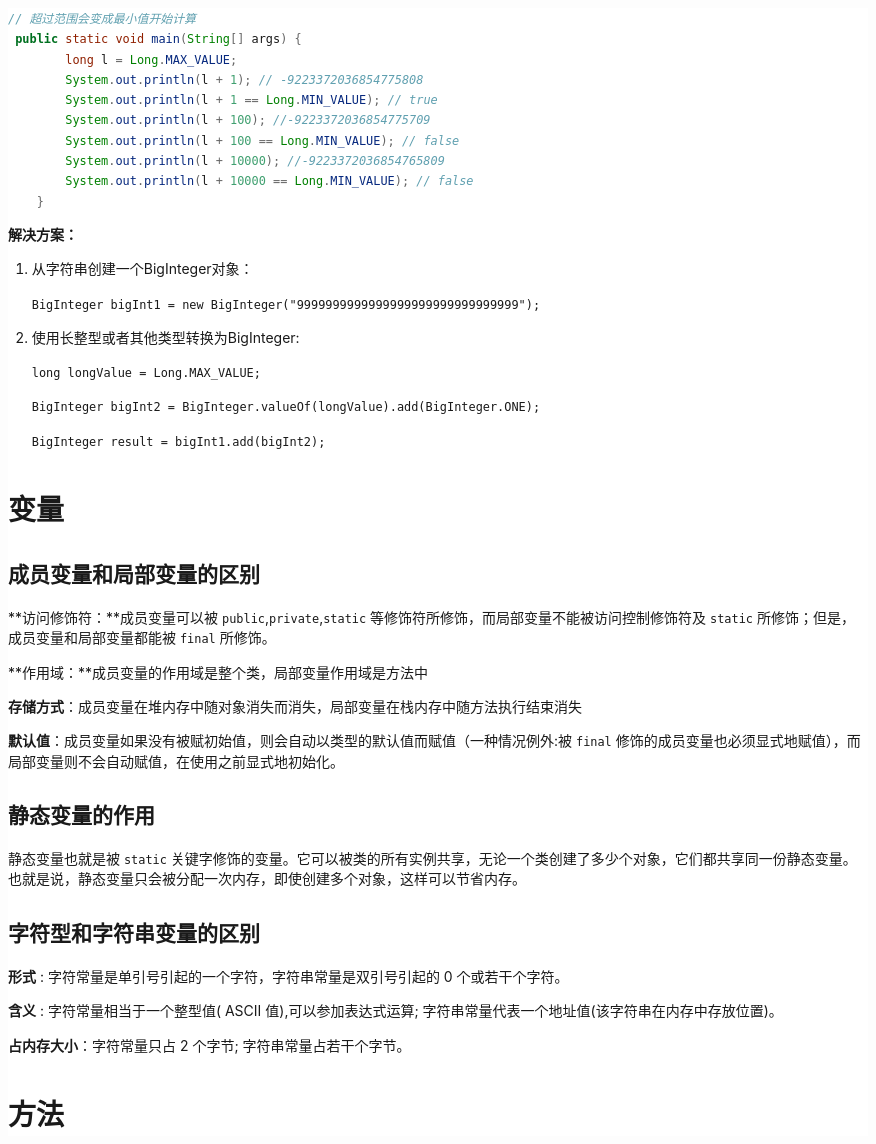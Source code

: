 ```java
// 超过范围会变成最小值开始计算
 public static void main(String[] args) {
        long l = Long.MAX_VALUE;
        System.out.println(l + 1); // -9223372036854775808
        System.out.println(l + 1 == Long.MIN_VALUE); // true
        System.out.println(l + 100); //-9223372036854775709
        System.out.println(l + 100 == Long.MIN_VALUE); // false
        System.out.println(l + 10000); //-9223372036854765809
        System.out.println(l + 10000 == Long.MIN_VALUE); // false
    }
```

**解决方案：**

1. 从字符串创建一个BigInteger对象：

   `BigInteger bigInt1 = new BigInteger("9999999999999999999999999999999");`

2. 使用长整型或者其他类型转换为BigInteger:

   `long longValue = Long.MAX_VALUE;`

   `BigInteger bigInt2 = BigInteger.valueOf(longValue).add(BigInteger.ONE);`

   `BigInteger result = bigInt1.add(bigInt2);`

# 变量

## 成员变量和局部变量的区别

**访问修饰符：**成员变量可以被 `public`,`private`,`static` 等修饰符所修饰，而局部变量不能被访问控制修饰符及 `static` 所修饰；但是，成员变量和局部变量都能被 `final` 所修饰。

**作用域：**成员变量的作用域是整个类，局部变量作用域是方法中

**存储方式**：成员变量在堆内存中随对象消失而消失，局部变量在栈内存中随方法执行结束消失

**默认值**：成员变量如果没有被赋初始值，则会自动以类型的默认值而赋值（一种情况例外:被 `final` 修饰的成员变量也必须显式地赋值），而局部变量则不会自动赋值，在使用之前显式地初始化。

## 静态变量的作用

静态变量也就是被 `static` 关键字修饰的变量。它可以被类的所有实例共享，无论一个类创建了多少个对象，它们都共享同一份静态变量。也就是说，静态变量只会被分配一次内存，即使创建多个对象，这样可以节省内存。

## 字符型和字符串变量的区别

**形式** : 字符常量是单引号引起的一个字符，字符串常量是双引号引起的 0 个或若干个字符。

**含义** : 字符常量相当于一个整型值( ASCII 值),可以参加表达式运算; 字符串常量代表一个地址值(该字符串在内存中存放位置)。

**占内存大小**：字符常量只占 2 个字节; 字符串常量占若干个字节。

# 方法
